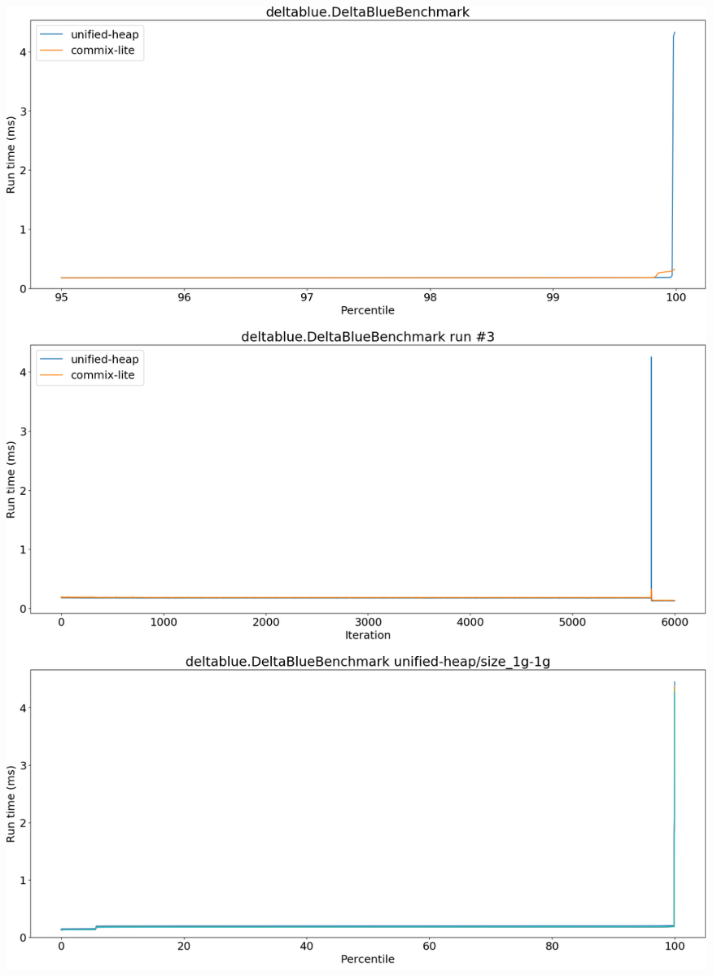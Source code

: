 ![deltablue.DeltaBlueBenchmark](percentile_95plus_deltablue.DeltaBlueBenchmark.png)

![deltablue.DeltaBlueBenchmark run #3](example_run_full_3_deltablue.DeltaBlueBenchmark.png)

![deltablue.DeltaBlueBenchmark unified-heap/size_1g-1g](percentile_deltablue.DeltaBlueBenchmark_conf0.png)
